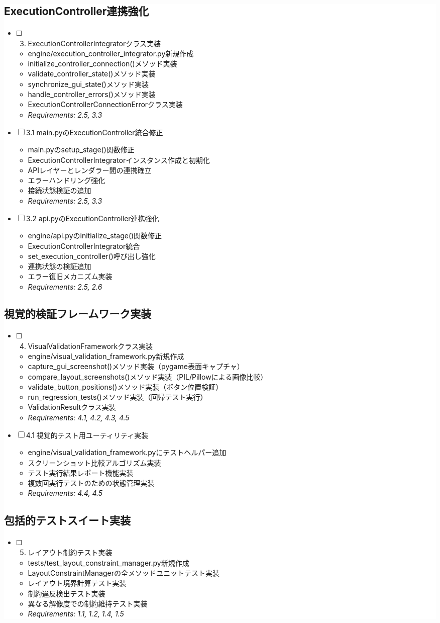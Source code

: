 ## ExecutionController連携強化

- [ ] 3. ExecutionControllerIntegratorクラス実装
  - engine/execution_controller_integrator.py新規作成
  - initialize_controller_connection()メソッド実装
  - validate_controller_state()メソッド実装
  - synchronize_gui_state()メソッド実装
  - handle_controller_errors()メソッド実装
  - ExecutionControllerConnectionErrorクラス実装
  - _Requirements: 2.5, 3.3_

- [ ] 3.1 main.pyのExecutionController統合修正
  - main.pyのsetup_stage()関数修正
  - ExecutionControllerIntegratorインスタンス作成と初期化
  - APIレイヤーとレンダラー間の連携確立
  - エラーハンドリング強化
  - 接続状態検証の追加
  - _Requirements: 2.5, 3.3_

- [ ] 3.2 api.pyのExecutionController連携強化
  - engine/api.pyのinitialize_stage()関数修正
  - ExecutionControllerIntegrator統合
  - set_execution_controller()呼び出し強化
  - 連携状態の検証追加
  - エラー復旧メカニズム実装
  - _Requirements: 2.5, 2.6_

## 視覚的検証フレームワーク実装

- [ ] 4. VisualValidationFrameworkクラス実装
  - engine/visual_validation_framework.py新規作成
  - capture_gui_screenshot()メソッド実装（pygame表面キャプチャ）
  - compare_layout_screenshots()メソッド実装（PIL/Pillowによる画像比較）
  - validate_button_positions()メソッド実装（ボタン位置検証）
  - run_regression_tests()メソッド実装（回帰テスト実行）
  - ValidationResultクラス実装
  - _Requirements: 4.1, 4.2, 4.3, 4.5_

- [ ] 4.1 視覚的テスト用ユーティリティ実装
  - engine/visual_validation_framework.pyにテストヘルパー追加
  - スクリーンショット比較アルゴリズム実装
  - テスト実行結果レポート機能実装
  - 複数回実行テストのための状態管理実装
  - _Requirements: 4.4, 4.5_

## 包括的テストスイート実装

- [ ] 5. レイアウト制約テスト実装
  - tests/test_layout_constraint_manager.py新規作成
  - LayoutConstraintManagerの全メソッドユニットテスト実装
  - レイアウト境界計算テスト実装
  - 制約違反検出テスト実装
  - 異なる解像度での制約維持テスト実装
  - _Requirements: 1.1, 1.2, 1.4, 1.5_
